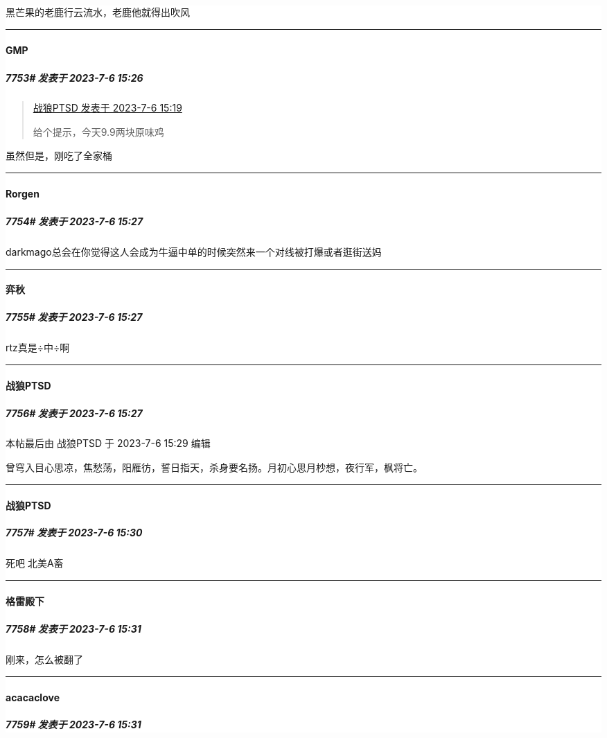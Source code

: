 黑芒果的老鹿行云流水，老鹿他就得出吹风

*****

####  GMP  
##### 7753#       发表于 2023-7-6 15:26

<blockquote><a href="httphttps://bbs.saraba1st.com/2b/forum.php?mod=redirect&amp;goto=findpost&amp;pid=61572310&amp;ptid=2141774" target="_blank">战狼PTSD 发表于 2023-7-6 15:19</a>

给个提示，今天9.9两块原味鸡</blockquote>
虽然但是，刚吃了全家桶

*****

####  Rorgen  
##### 7754#       发表于 2023-7-6 15:27

darkmago总会在你觉得这人会成为牛逼中单的时候突然来一个对线被打爆或者逛街送妈

*****

####  弈秋  
##### 7755#       发表于 2023-7-6 15:27

rtz真是÷中÷啊

*****

####  战狼PTSD  
##### 7756#       发表于 2023-7-6 15:27

 本帖最后由 战狼PTSD 于 2023-7-6 15:29 编辑 

曾穹入目心思凉，焦愁荡，阳雁彷，誓日指天，杀身要名扬。月初心思月杪想，夜行军，枫将亡。

*****

####  战狼PTSD  
##### 7757#       发表于 2023-7-6 15:30

死吧 北美A畜

*****

####  格雷殿下  
##### 7758#       发表于 2023-7-6 15:31

刚来，怎么被翻了

*****

####  acacaclove  
##### 7759#       发表于 2023-7-6 15:31
